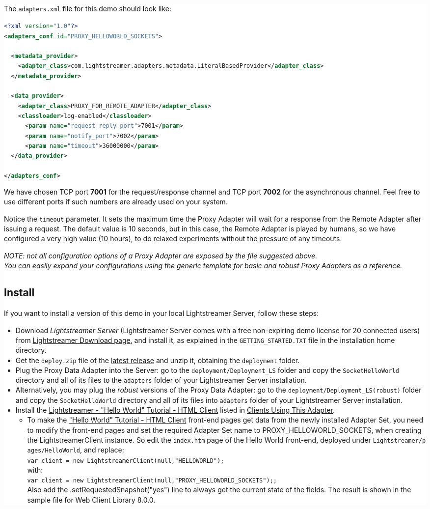 The `adapters.xml` file for this demo should look like:
```xml
<?xml version="1.0"?>
<adapters_conf id="PROXY_HELLOWORLD_SOCKETS">
 
  <metadata_provider>
    <adapter_class>com.lightstreamer.adapters.metadata.LiteralBasedProvider</adapter_class>
  </metadata_provider>
 
  <data_provider>
    <adapter_class>PROXY_FOR_REMOTE_ADAPTER</adapter_class>
    <classloader>log-enabled</classloader>
      <param name="request_reply_port">7001</param>
      <param name="notify_port">7002</param>
      <param name="timeout">36000000</param>
  </data_provider>
 
</adapters_conf>
```
We have chosen TCP port <b>7001</b> for the request/response channel and TCP port <b>7002</b> for the asynchronous channel. Feel free to use different ports if such numbers are already used on your system.

Notice the `timeout` parameter. It sets the maximum time the Proxy Adapter will wait for a response from the Remote Adapter after issuing a request. The default value is 10 seconds, but in this case, the Remote Adapter is played by humans, so we have configured a very high value (10 hours), to do relaxed experiments without the pressure of any timeouts.

<i>NOTE: not all configuration options of a Proxy Adapter are exposed by the file suggested above.<br>
You can easily expand your configurations using the generic template
for [basic](https://lightstreamer.com/docs/ls-ARI/latest/adapter_conf_template/adapters.xml) and [robust](https://lightstreamer.com/docs/ls-ARI/latest/adapter_robust_conf_template/adapters.xml) Proxy Adapters as a reference.</i>

## Install
If you want to install a version of this demo in your local Lightstreamer Server, follow these steps:
* Download *Lightstreamer Server* (Lightstreamer Server comes with a free non-expiring demo license for 20 connected users) from [Lightstreamer Download page](http://www.lightstreamer.com/download.htm), and install it, as explained in the `GETTING_STARTED.TXT` file in the installation home directory.
* Get the `deploy.zip` file of the [latest release](https://github.com/Lightstreamer/Lightstreamer-example-HelloWorld-adapter-socket/releases) and unzip it, obtaining the `deployment` folder.
* Plug the Proxy Data Adapter into the Server: go to the `deployment/Deployment_LS` folder and copy the `SocketHelloWorld` directory and all of its files to the `adapters` folder of your Lightstreamer Server installation.
* Alternatively, you may plug the *robust* versions of the Proxy Data Adapter: go to the `deployment/Deployment_LS(robust)` folder and copy the `SocketHelloWorld` directory and all of its files into `adapters` folder of your Lightstreamer Server installation. 
* Install the [Lightstreamer - "Hello World" Tutorial - HTML Client](https://github.com/Lightstreamer/Lightstreamer-example-HelloWorld-client-javascript) listed in [Clients Using This Adapter](https://github.com/Lightstreamer/Lightstreamer-example-HelloWorld-adapter-socket#clients-using-this-adapter).
    * To make the ["Hello World" Tutorial - HTML Client](https://github.com/Lightstreamer/Lightstreamer-example-HelloWorld-client-javascript) front-end pages get data from the newly installed Adapter Set, you need to modify the front-end pages and set the required Adapter Set name to PROXY_HELLOWORLD_SOCKETS, when creating the LightstreamerClient instance. So edit the `index.htm` page of the Hello World front-end, deployed under `Lightstreamer/pages/HelloWorld`, and replace:<BR/>
`var client = new LightstreamerClient(null,"HELLOWORLD");`<BR/>
with:<BR/>
`var client = new LightstreamerClient(null,"PROXY_HELLOWORLD_SOCKETS");;`<BR/>
Also add the .setRequestedSnapshot("yes") line to always get the current state of the fields. The result is shown in the sample file for Web Client Library 8.0.0.
